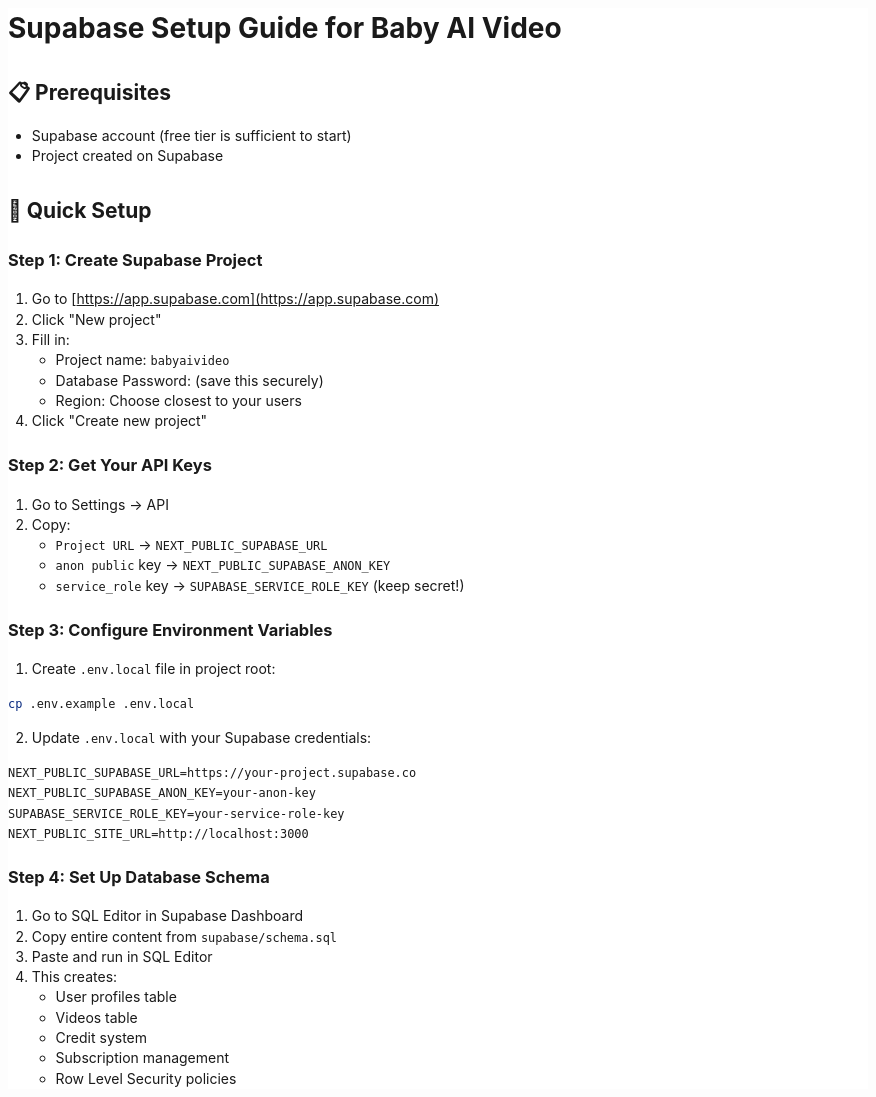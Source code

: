 # Supabase Setup Guide for Baby AI Video

## 📋 Prerequisites
- Supabase account (free tier is sufficient to start)
- Project created on Supabase

## 🚀 Quick Setup

### Step 1: Create Supabase Project
1. Go to [https://app.supabase.com](https://app.supabase.com)
2. Click "New project"
3. Fill in:
   - Project name: `babyaivideo`
   - Database Password: (save this securely)
   - Region: Choose closest to your users
4. Click "Create new project"

### Step 2: Get Your API Keys
1. Go to Settings → API
2. Copy:
   - `Project URL` → `NEXT_PUBLIC_SUPABASE_URL`
   - `anon public` key → `NEXT_PUBLIC_SUPABASE_ANON_KEY`
   - `service_role` key → `SUPABASE_SERVICE_ROLE_KEY` (keep secret!)

### Step 3: Configure Environment Variables
1. Create `.env.local` file in project root:
```bash
cp .env.example .env.local
```

2. Update `.env.local` with your Supabase credentials:
```env
NEXT_PUBLIC_SUPABASE_URL=https://your-project.supabase.co
NEXT_PUBLIC_SUPABASE_ANON_KEY=your-anon-key
SUPABASE_SERVICE_ROLE_KEY=your-service-role-key
NEXT_PUBLIC_SITE_URL=http://localhost:3000
```

### Step 4: Set Up Database Schema
1. Go to SQL Editor in Supabase Dashboard
2. Copy entire content from `supabase/schema.sql`
3. Paste and run in SQL Editor
4. This creates:
   - User profiles table
   - Videos table
   - Credit system
   - Subscription management
   - Row Level Security policies

